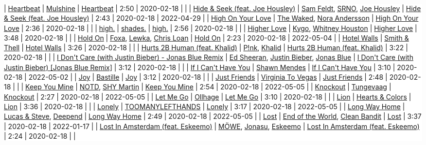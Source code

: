 | [Heartbeat](https://open.spotify.com/track/4VO0xVGzhSuRxWfPyGhkj7) | [Mulshine](https://open.spotify.com/artist/4Sbuy4YFuARLCFyhsOb7U6) | [Heartbeat](https://open.spotify.com/album/0VE0REW6PoUPP5PY7ASy44) | 2:50 | 2020-02-18 |  |
| [Hide & Seek \(feat\. Joe Housley\)](https://open.spotify.com/track/0b4bqukSKvpx4wBnM5Y8ar) | [Sam Feldt](https://open.spotify.com/artist/20gsENnposVs2I4rQ5kvrf), [SRNO](https://open.spotify.com/artist/0Kwf0zcciIFGLCKiqNcO6Q), [Joe Housley](https://open.spotify.com/artist/0heaTfPYgeYsyw7SokGni7) | [Hide & Seek \(feat\. Joe Housley\)](https://open.spotify.com/album/6JMnkPQtpRmMyk2yF7AKeo) | 2:43 | 2020-02-18 | 2022-04-29 |
| [High On Your Love](https://open.spotify.com/track/0Cp9j6rwMblQvDkZ7h4ZVw) | [The Waked](https://open.spotify.com/artist/1D953gELvYO8pd1hxk5swV), [Nora Andersson](https://open.spotify.com/artist/43z2MuRXF0o8DEfDhi9ZXq) | [High On Your Love](https://open.spotify.com/album/1E86X9uyjIbQGbczBa8NnE) | 2:36 | 2020-02-18 |  |
| [high.](https://open.spotify.com/track/4HImpc812W2CgT8M0eWD09) | [shades.](https://open.spotify.com/artist/5IgA5KjDzYklHirxLVhqDA) | [high.](https://open.spotify.com/album/0a2NtVIkjsLVZycDSLakph) | 2:56 | 2020-02-18 |  |
| [Higher Love](https://open.spotify.com/track/6oJ6le65B3SEqPwMRNXWjY) | [Kygo](https://open.spotify.com/artist/23fqKkggKUBHNkbKtXEls4), [Whitney Houston](https://open.spotify.com/artist/6XpaIBNiVzIetEPCWDvAFP) | [Higher Love](https://open.spotify.com/album/4wquJImu8RtyEuDtIAsfcE) | 3:48 | 2020-02-18 |  |
| [Hold On](https://open.spotify.com/track/7o9SNYNMZTLtWo5W0IH6PI) | [Foxa](https://open.spotify.com/artist/6lmt4U7hMQhnQzqpDJ1Tor), [Lewka](https://open.spotify.com/artist/5YeNR0H8X50Z8ui66jFAUD), [Chris Loan](https://open.spotify.com/artist/2ATquRFTaBCvj03NVWDEqC) | [Hold On](https://open.spotify.com/album/5IlCD8sInMKVGdpHRfFk3T) | 2:23 | 2020-02-18 | 2022-05-04 |
| [Hotel Walls](https://open.spotify.com/track/0IZoBFaTUG79KBfKlv8zmG) | [Smith & Thell](https://open.spotify.com/artist/1ZrBGJWLL8NiAjgNifCy90) | [Hotel Walls](https://open.spotify.com/album/3vo7F1U983bPR68ojP5aSj) | 3:26 | 2020-02-18 |  |
| [Hurts 2B Human \(feat\. Khalid\)](https://open.spotify.com/track/7c5h27Ju8JE5xWKTQ88KhL) | [P!nk](https://open.spotify.com/artist/1KCSPY1glIKqW2TotWuXOR), [Khalid](https://open.spotify.com/artist/6LuN9FCkKOj5PcnpouEgny) | [Hurts 2B Human \(feat\. Khalid\)](https://open.spotify.com/album/3eQRZ9cftF0ezsRsynepNl) | 3:22 | 2020-02-18 |  |
| [I Don't Care \(with Justin Bieber\) \- Jonas Blue Remix](https://open.spotify.com/track/1VYj8u5I4L5Xl21zQiQMx7) | [Ed Sheeran](https://open.spotify.com/artist/6eUKZXaKkcviH0Ku9w2n3V), [Justin Bieber](https://open.spotify.com/artist/1uNFoZAHBGtllmzznpCI3s), [Jonas Blue](https://open.spotify.com/artist/1HBjj22wzbscIZ9sEb5dyf) | [I Don't Care \(with Justin Bieber\) \[Jonas Blue Remix\]](https://open.spotify.com/album/35Cuz13gq76FoBKrEMlYTT) | 3:12 | 2020-02-18 |  |
| [If I Can't Have You](https://open.spotify.com/track/6LsAAHotRLMOHfCsSfYCsz) | [Shawn Mendes](https://open.spotify.com/artist/7n2wHs1TKAczGzO7Dd2rGr) | [If I Can't Have You](https://open.spotify.com/album/1J2BrRxtQjVUa7X9Ne99xD) | 3:10 | 2020-02-18 | 2022-05-02 |
| [Joy](https://open.spotify.com/track/3QpkbrYXtlU3LRJu3sTK6V) | [Bastille](https://open.spotify.com/artist/7EQ0qTo7fWT7DPxmxtSYEc) | [Joy](https://open.spotify.com/album/3sXJapthAz9vvXDKIwEprp) | 3:12 | 2020-02-18 |  |
| [Just Friends](https://open.spotify.com/track/02Ygu8lo3qSknRpcBnspso) | [Virginia To Vegas](https://open.spotify.com/artist/3v9wPA58IVrX2dg6AjSPgi) | [Just Friends](https://open.spotify.com/album/0viriXpPADYCcQmmI6RkSe) | 2:48 | 2020-02-18 |  |
| [Keep You Mine](https://open.spotify.com/track/0OJN2A3Qyvd7pwSF0AIteC) | [NOTD](https://open.spotify.com/artist/5jAMCwdNHWr7JThxtMuEyy), [SHY Martin](https://open.spotify.com/artist/7eCmccnRwPmRnWPw61x6jM) | [Keep You Mine](https://open.spotify.com/album/6r3wtqeQLGFb59YJWz2jHC) | 2:54 | 2020-02-18 | 2022-05-05 |
| [Knockout](https://open.spotify.com/track/1YFwmEAnSUx9ZAgWT39i1L) | [Tungevaag](https://open.spotify.com/artist/49CE2ffZ6Z3zeYSDauSKck) | [Knockout](https://open.spotify.com/album/3oMsAnTSyOLcOYGj721atI) | 2:27 | 2020-02-18 | 2022-05-05 |
| [Let Me Go](https://open.spotify.com/track/6DzmSjDaZNjFxv9Z3VMJqF) | [Ollhage](https://open.spotify.com/artist/61OfgWqIShFcYZekhBsljE) | [Let Me Go](https://open.spotify.com/album/099riDHzZLj54Dy7TMGAk6) | 3:10 | 2020-02-18 |  |
| [Lion](https://open.spotify.com/track/6GWNh4A7t4UHtUupgL5Evj) | [Hearts & Colors](https://open.spotify.com/artist/3wjsrpfO6odEphTZWx45RQ) | [Lion](https://open.spotify.com/album/4ASMkFoc7GDXkWqvv9zHwG) | 3:36 | 2020-02-18 |  |
| [Lonely](https://open.spotify.com/track/35Z5CNt0GVIAACouXzDwpO) | [TOOMANYLEFTHANDS](https://open.spotify.com/artist/5tCPpDoXfTKy5yTongtDAT) | [Lonely](https://open.spotify.com/album/7cqKoX3EXqw7VLkg2qALYF) | 3:17 | 2020-02-18 | 2022-05-05 |
| [Long Way Home](https://open.spotify.com/track/1zZPjx3m2M604sI7GpI2ZR) | [Lucas & Steve](https://open.spotify.com/artist/5wwneIFdawNgQ7GvKK29Z3), [Deepend](https://open.spotify.com/artist/0uGApGjjFXKwUOAqYBeX7B) | [Long Way Home](https://open.spotify.com/album/0gsRK96dxwHjosLKpHgns4) | 2:49 | 2020-02-18 | 2022-05-05 |
| [Lost](https://open.spotify.com/track/7Lw5FXm8nhQPvezIpA6jK5) | [End of the World](https://open.spotify.com/artist/0b59cVa1STVENq3i7wkcHV), [Clean Bandit](https://open.spotify.com/artist/6MDME20pz9RveH9rEXvrOM) | [Lost](https://open.spotify.com/album/2Qf8hCpYFhiHI3sQcgse78) | 3:37 | 2020-02-18 | 2022-01-17 |
| [Lost In Amsterdam \(feat\. Eskeemo\)](https://open.spotify.com/track/4cTo1wbzGiVJJiCG3BdZ64) | [MÖWE](https://open.spotify.com/artist/4S8NmgM7oJ188sKp1waZpy), [Jonasu](https://open.spotify.com/artist/7u4ayw4QFEsolPxZgnPAMT), [Eskeemo](https://open.spotify.com/artist/6c1KIrxttQDU6A31FwNlXg) | [Lost In Amsterdam \(feat\. Eskeemo\)](https://open.spotify.com/album/3GlialhdlVuLTrU3BGF4aj) | 2:24 | 2020-02-18 |  |